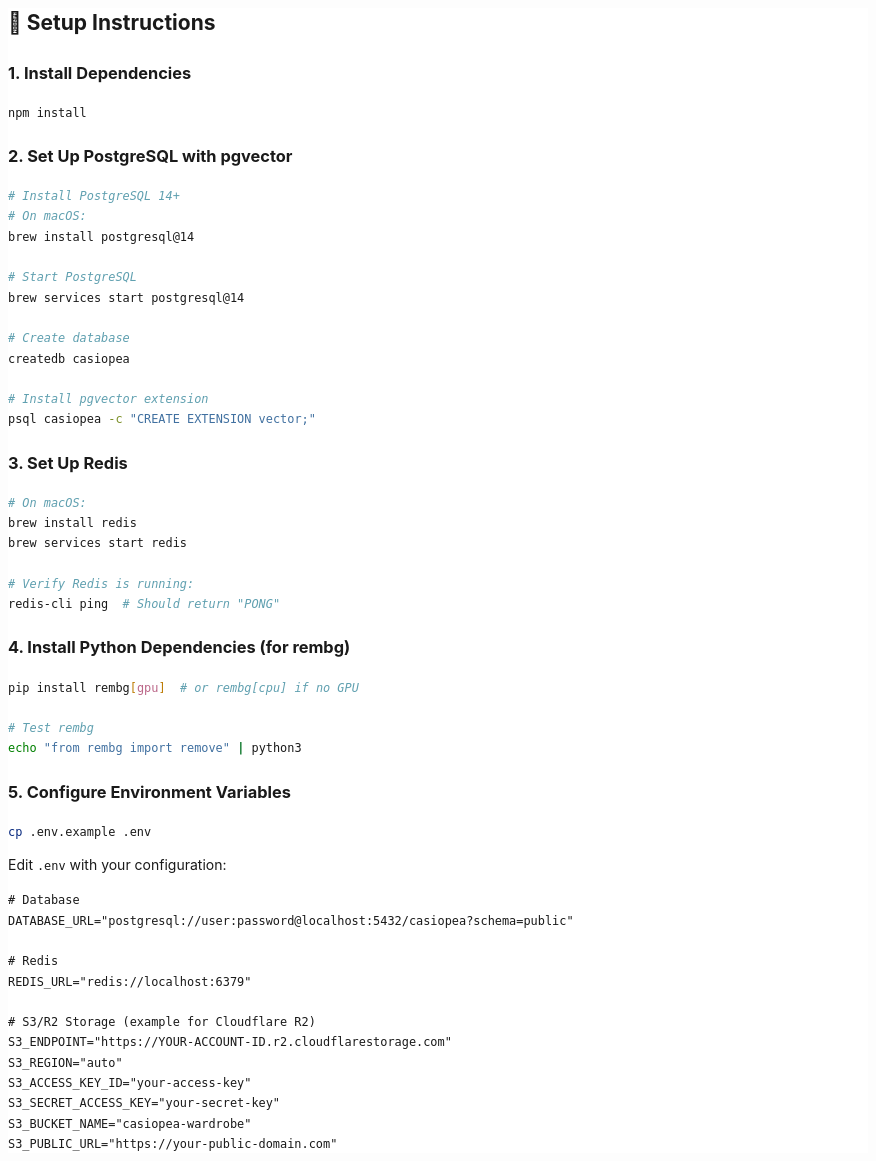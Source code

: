 ## 🚀 Setup Instructions

### 1. Install Dependencies

```bash
npm install
```

### 2. Set Up PostgreSQL with pgvector

```bash
# Install PostgreSQL 14+
# On macOS:
brew install postgresql@14

# Start PostgreSQL
brew services start postgresql@14

# Create database
createdb casiopea

# Install pgvector extension
psql casiopea -c "CREATE EXTENSION vector;"
```

### 3. Set Up Redis

```bash
# On macOS:
brew install redis
brew services start redis

# Verify Redis is running:
redis-cli ping  # Should return "PONG"
```

### 4. Install Python Dependencies (for rembg)

```bash
pip install rembg[gpu]  # or rembg[cpu] if no GPU

# Test rembg
echo "from rembg import remove" | python3
```

### 5. Configure Environment Variables

```bash
cp .env.example .env
```

Edit `.env` with your configuration:

```env
# Database
DATABASE_URL="postgresql://user:password@localhost:5432/casiopea?schema=public"

# Redis
REDIS_URL="redis://localhost:6379"

# S3/R2 Storage (example for Cloudflare R2)
S3_ENDPOINT="https://YOUR-ACCOUNT-ID.r2.cloudflarestorage.com"
S3_REGION="auto"
S3_ACCESS_KEY_ID="your-access-key"
S3_SECRET_ACCESS_KEY="your-secret-key"
S3_BUCKET_NAME="casiopea-wardrobe"
S3_PUBLIC_URL="https://your-public-domain.com"
```
